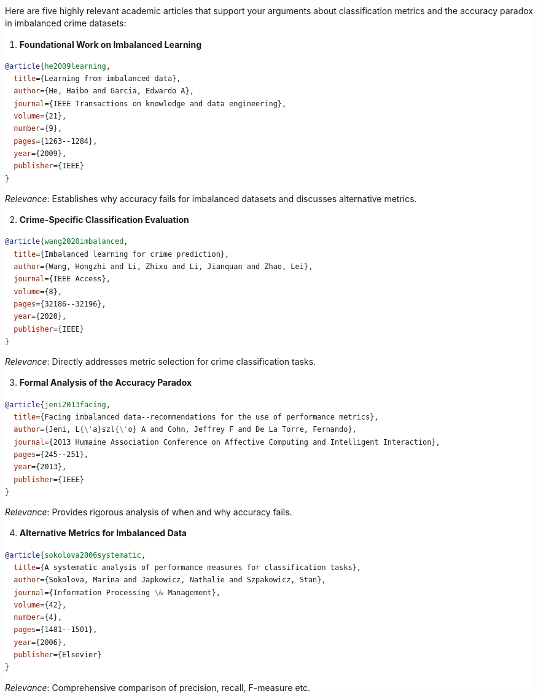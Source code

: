 Here are five highly relevant academic articles that support your arguments about classification metrics and the accuracy paradox in imbalanced crime datasets:

1. **Foundational Work on Imbalanced Learning**
```bibtex
@article{he2009learning,
  title={Learning from imbalanced data},
  author={He, Haibo and Garcia, Edwardo A},
  journal={IEEE Transactions on knowledge and data engineering},
  volume={21},
  number={9},
  pages={1263--1284},
  year={2009},
  publisher={IEEE}
}
```
*Relevance*: Establishes why accuracy fails for imbalanced datasets and discusses alternative metrics.

2. **Crime-Specific Classification Evaluation**
```bibtex
@article{wang2020imbalanced,
  title={Imbalanced learning for crime prediction},
  author={Wang, Hongzhi and Li, Zhixu and Li, Jianquan and Zhao, Lei},
  journal={IEEE Access},
  volume={8},
  pages={32186--32196},
  year={2020},
  publisher={IEEE}
}
```
*Relevance*: Directly addresses metric selection for crime classification tasks.

3. **Formal Analysis of the Accuracy Paradox**
```bibtex
@article{jeni2013facing,
  title={Facing imbalanced data--recommendations for the use of performance metrics},
  author={Jeni, L{\'a}szl{\'o} A and Cohn, Jeffrey F and De La Torre, Fernando},
  journal={2013 Humaine Association Conference on Affective Computing and Intelligent Interaction},
  pages={245--251},
  year={2013},
  publisher={IEEE}
}
```
*Relevance*: Provides rigorous analysis of when and why accuracy fails.

4. **Alternative Metrics for Imbalanced Data**
```bibtex
@article{sokolova2006systematic,
  title={A systematic analysis of performance measures for classification tasks},
  author={Sokolova, Marina and Japkowicz, Nathalie and Szpakowicz, Stan},
  journal={Information Processing \& Management},
  volume={42},
  number={4},
  pages={1481--1501},
  year={2006},
  publisher={Elsevier}
}
```
*Relevance*: Comprehensive comparison of precision, recall, F-measure etc.
